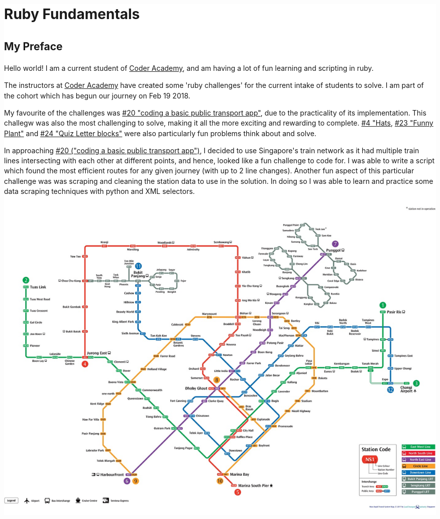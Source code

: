 # Ruby Fundamentals

## My Preface
Hello world! I am a current student of [Coder Academy](https://coderacademy.edu.au/), and am having a lot of fun learning and scripting in ruby. 

The instructors at [Coder Academy](https://coderacademy.edu.au/) have created some 'ruby challenges' for the current intake of students to solve. I am part of the cohort which has begun our journey on Feb 19 2018.


My favourite of the challenges was [#20 "coding a basic public transport app"](/solutions/19-20.rb), due to the practicality of its implementation. This challegw was also the most challenging to solve, making it all the more exciting and rewarding to complete. [#4 "Hats](/solutions/4.rb), [#23 "Funny Plant"](/solutions/23.rb) and [#24 "Quiz Letter blocks"](/solutions/24.rb) were also particularly fun problems think about and solve.

In approaching [#20 ("coding a basic public transport app")](/solutions/19-20.rb), I decided to use Singapore's train network as it had multiple train lines intersecting with each other at different points, and hence, looked like a fun challenge to code for. I was able to write a script which found the most efficient routes for any given journey (with up to 2 line changes). Another fun aspect of this particular challenge was was scraping and cleaning the station data to use in the solution. In doing so I was able to learn and practice some data scraping techniques with python and XML selectors.

![Singapore MRT](mrt_sys_map_3.jpg "Singapore MRT") 
